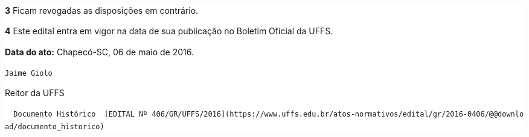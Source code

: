 **3** Ficam revogadas as disposições em contrário.

 **4** Este edital entra em vigor na data de sua publicação no Boletim Oficial da UFFS.

  

   **Data do ato:** Chapecó-SC, 06 de maio de 2016.   
 

    Jaime Giolo   
 Reitor da UFFS 

      Documento Histórico  [EDITAL Nº 406/GR/UFFS/2016](https://www.uffs.edu.br/atos-normativos/edital/gr/2016-0406/@@download/documento_historico)     
      